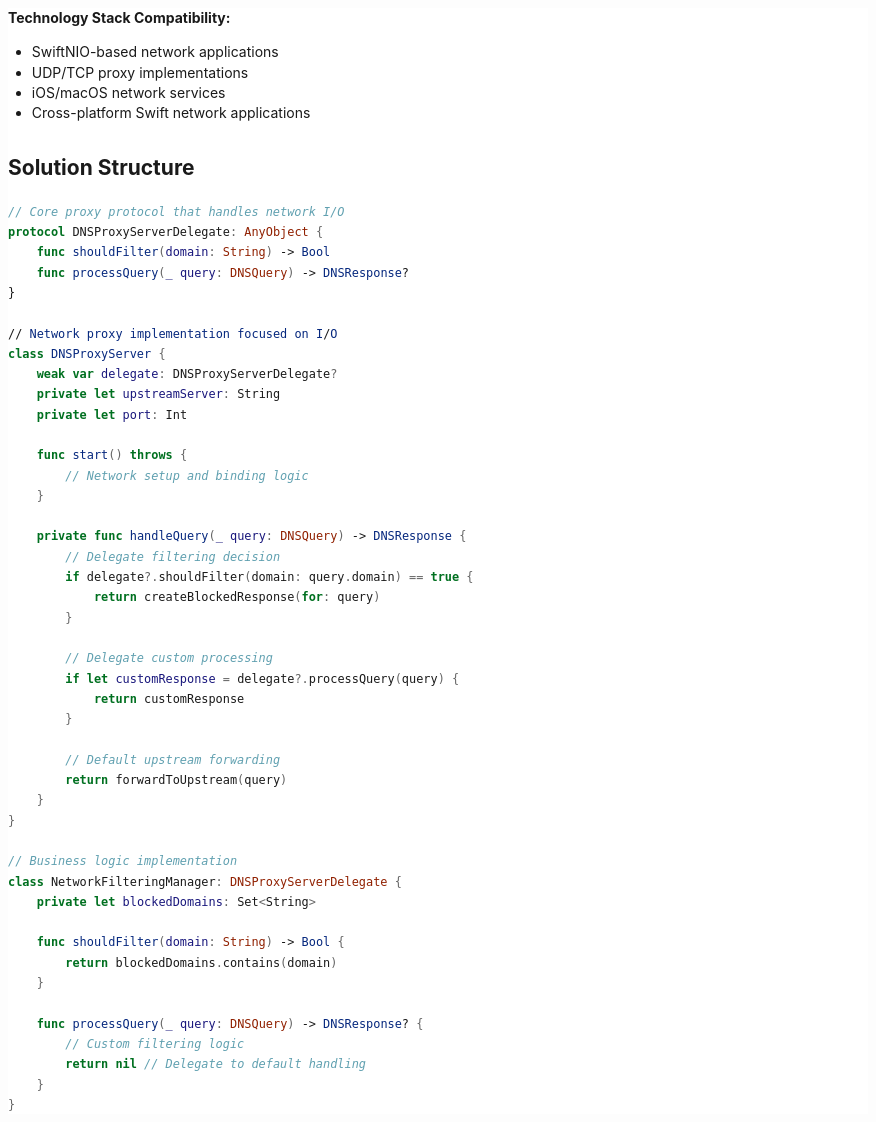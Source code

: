 **Technology Stack Compatibility:**
- SwiftNIO-based network applications
- UDP/TCP proxy implementations
- iOS/macOS network services
- Cross-platform Swift network applications

## Solution Structure

```swift
// Core proxy protocol that handles network I/O
protocol DNSProxyServerDelegate: AnyObject {
    func shouldFilter(domain: String) -> Bool
    func processQuery(_ query: DNSQuery) -> DNSResponse?
}

// Network proxy implementation focused on I/O
class DNSProxyServer {
    weak var delegate: DNSProxyServerDelegate?
    private let upstreamServer: String
    private let port: Int
    
    func start() throws {
        // Network setup and binding logic
    }
    
    private func handleQuery(_ query: DNSQuery) -> DNSResponse {
        // Delegate filtering decision
        if delegate?.shouldFilter(domain: query.domain) == true {
            return createBlockedResponse(for: query)
        }
        
        // Delegate custom processing
        if let customResponse = delegate?.processQuery(query) {
            return customResponse
        }
        
        // Default upstream forwarding
        return forwardToUpstream(query)
    }
}

// Business logic implementation
class NetworkFilteringManager: DNSProxyServerDelegate {
    private let blockedDomains: Set<String>
    
    func shouldFilter(domain: String) -> Bool {
        return blockedDomains.contains(domain)
    }
    
    func processQuery(_ query: DNSQuery) -> DNSResponse? {
        // Custom filtering logic
        return nil // Delegate to default handling
    }
}
```
